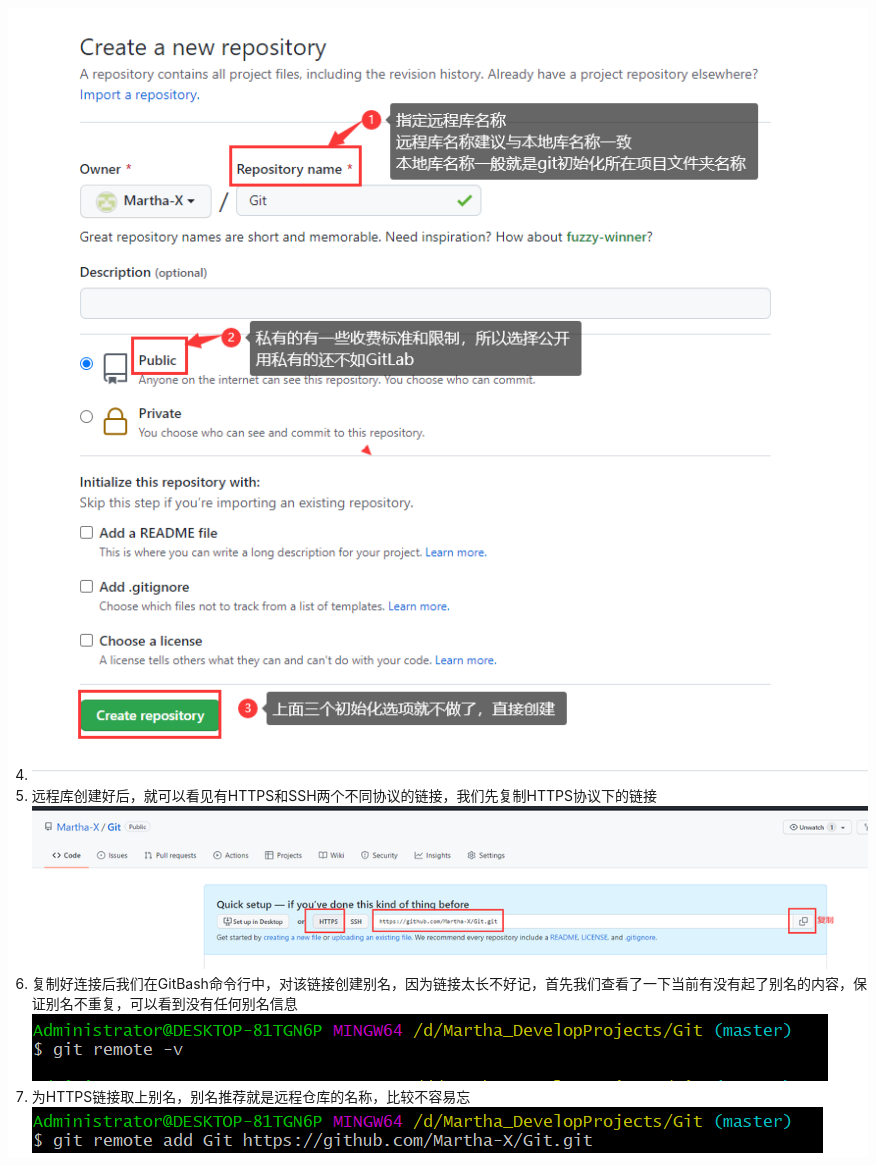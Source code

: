 4. ![image-20220109210125290](images/image-20220109210125290.png)
5. 远程库创建好后，就可以看见有HTTPS和SSH两个不同协议的链接，我们先复制HTTPS协议下的链接![image-20220109210606072](images/image-20220109210606072.png)
6. 复制好连接后我们在GitBash命令行中，对该链接创建别名，因为链接太长不好记，首先我们查看了一下当前有没有起了别名的内容，保证别名不重复，可以看到没有任何别名信息![image-20220109210801792](images/image-20220109210801792.png)
7. 为HTTPS链接取上别名，别名推荐就是远程仓库的名称，比较不容易忘![image-20220109211052310](images/image-20220109211052310.png)